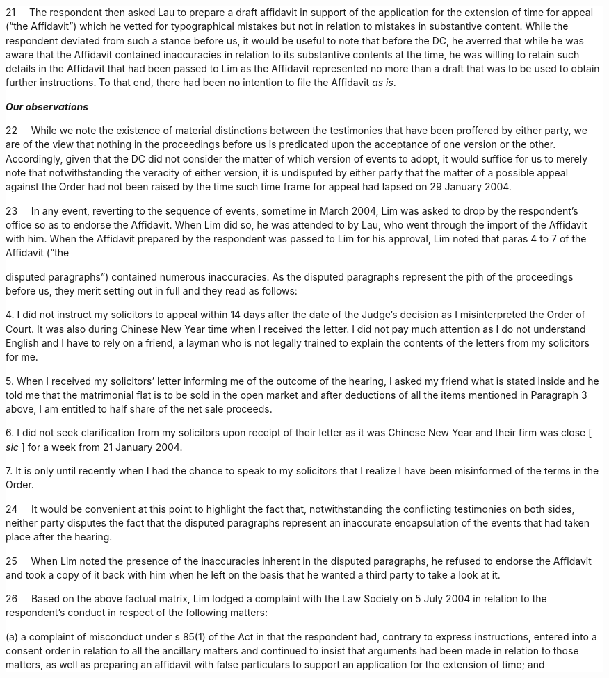 21     The respondent then asked Lau to prepare a draft affidavit in support of the application for the extension of time for appeal (“the Affidavit”) which he vetted for typographical mistakes but not in relation to mistakes in substantive content. While the respondent deviated from such a stance before us, it would be useful to note that before the DC, he averred that while he was aware that the Affidavit contained inaccuracies in relation to its substantive contents at the time, he was willing to retain such details in the Affidavit that had been passed to Lim as the Affidavit represented no more than a draft that was to be used to obtain further instructions. To that end, there had been no intention to file the Affidavit _as is_. 

**_Our observations_** 

22     While we note the existence of material distinctions between the testimonies that have been proffered by either party, we are of the view that nothing in the proceedings before us is predicated upon the acceptance of one version or the other. Accordingly, given that the DC did not consider the matter of which version of events to adopt, it would suffice for us to merely note that notwithstanding the veracity of either version, it is undisputed by either party that the matter of a possible appeal against the Order had not been raised by the time such time frame for appeal had lapsed on 29 January 2004. 

23     In any event, reverting to the sequence of events, sometime in March 2004, Lim was asked to drop by the respondent’s office so as to endorse the Affidavit. When Lim did so, he was attended to by Lau, who went through the import of the Affidavit with him. When the Affidavit prepared by the respondent was passed to Lim for his approval, Lim noted that paras 4 to 7 of the Affidavit (“the 


disputed paragraphs”) contained numerous inaccuracies. As the disputed paragraphs represent the pith of the proceedings before us, they merit setting out in full and they read as follows: 

4\. I did not instruct my solicitors to appeal within 14 days after the date of the Judge’s decision as I misinterpreted the Order of Court. It was also during Chinese New Year time when I received the letter. I did not pay much attention as I do not understand English and I have to rely on a friend, a layman who is not legally trained to explain the contents of the letters from my solicitors for me. 

5\. When I received my solicitors’ letter informing me of the outcome of the hearing, I asked my friend what is stated inside and he told me that the matrimonial flat is to be sold in the open market and after deductions of all the items mentioned in Paragraph 3 above, I am entitled to half share of the net sale proceeds. 

6\. I did not seek clarification from my solicitors upon receipt of their letter as it was Chinese New Year and their firm was close [ _sic_ ] for a week from 21 January 2004. 

7\. It is only until recently when I had the chance to speak to my solicitors that I realize I have been misinformed of the terms in the Order. 

24     It would be convenient at this point to highlight the fact that, notwithstanding the conflicting testimonies on both sides, neither party disputes the fact that the disputed paragraphs represent an inaccurate encapsulation of the events that had taken place after the hearing. 

25     When Lim noted the presence of the inaccuracies inherent in the disputed paragraphs, he refused to endorse the Affidavit and took a copy of it back with him when he left on the basis that he wanted a third party to take a look at it. 

26     Based on the above factual matrix, Lim lodged a complaint with the Law Society on 5 July 2004 in relation to the respondent’s conduct in respect of the following matters: 

 (a) a complaint of misconduct under s 85(1) of the Act in that the respondent had, contrary to express instructions, entered into a consent order in relation to all the ancillary matters and continued to insist that arguments had been made in relation to those matters, as well as preparing an affidavit with false particulars to support an application for the extension of time; and 
